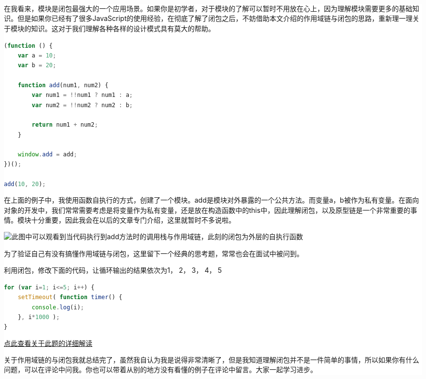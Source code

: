 在我看来，模块是闭包最强大的一个应用场景。如果你是初学者，对于模块的了解可以暂时不用放在心上，因为理解模块需要更多的基础知识。但是如果你已经有了很多JavaScript的使用经验，在彻底了解了闭包之后，不妨借助本文介绍的作用域链与闭包的思路，重新理一理关于模块的知识。这对于我们理解各种各样的设计模式具有莫大的帮助。

```javascript
(function () {
    var a = 10;
    var b = 20;

    function add(num1, num2) {
        var num1 = !!num1 ? num1 : a;
        var num2 = !!num2 ? num2 : b;

        return num1 + num2;
    }

    window.add = add;
})();

add(10, 20);
```

在上面的例子中，我使用函数自执行的方式，创建了一个模块。add是模块对外暴露的一个公共方法。而变量a，b被作为私有变量。在面向对象的开发中，我们常常需要考虑是将变量作为私有变量，还是放在构造函数中的this中，因此理解闭包，以及原型链是一个非常重要的事情。模块十分重要，因此我会在以后的文章专门介绍，这里就暂时不多说啦。


![此图中可以观看到当代码执行到add方法时的调用栈与作用域链，此刻的闭包为外层的自执行函数](http://upload-images.jianshu.io/upload_images/599584-147ebb03cacc6609.png?imageMogr2/auto-orient/strip%7CimageView2/2/w/1240)


为了验证自己有没有搞懂作用域链与闭包，这里留下一个经典的思考题，常常也会在面试中被问到。

利用闭包，修改下面的代码，让循环输出的结果依次为1， 2， 3， 4， 5

```javascript
for (var i=1; i<=5; i++) {
    setTimeout( function timer() {
        console.log(i);
    }, i*1000 );
}
```
[点此查看关于此题的详细解读](http://www.jianshu.com/p/9b4a54a98660)

关于作用域链的与闭包我就总结完了，虽然我自认为我是说得非常清晰了，但是我知道理解闭包并不是一件简单的事情，所以如果你有什么问题，可以在评论中问我。你也可以带着从别的地方没有看懂的例子在评论中留言。大家一起学习进步。

